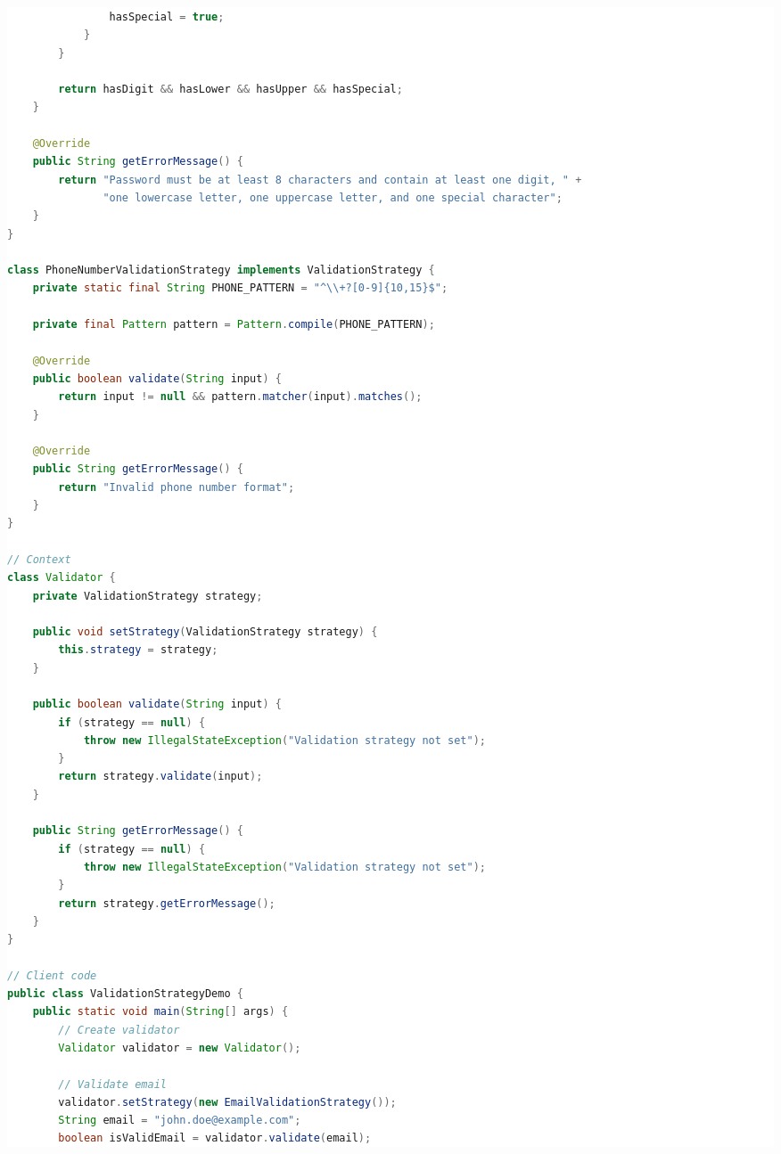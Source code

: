 ```java
                hasSpecial = true;
            }
        }
        
        return hasDigit && hasLower && hasUpper && hasSpecial;
    }
    
    @Override
    public String getErrorMessage() {
        return "Password must be at least 8 characters and contain at least one digit, " +
               "one lowercase letter, one uppercase letter, and one special character";
    }
}

class PhoneNumberValidationStrategy implements ValidationStrategy {
    private static final String PHONE_PATTERN = "^\\+?[0-9]{10,15}$";
    
    private final Pattern pattern = Pattern.compile(PHONE_PATTERN);
    
    @Override
    public boolean validate(String input) {
        return input != null && pattern.matcher(input).matches();
    }
    
    @Override
    public String getErrorMessage() {
        return "Invalid phone number format";
    }
}

// Context
class Validator {
    private ValidationStrategy strategy;
    
    public void setStrategy(ValidationStrategy strategy) {
        this.strategy = strategy;
    }
    
    public boolean validate(String input) {
        if (strategy == null) {
            throw new IllegalStateException("Validation strategy not set");
        }
        return strategy.validate(input);
    }
    
    public String getErrorMessage() {
        if (strategy == null) {
            throw new IllegalStateException("Validation strategy not set");
        }
        return strategy.getErrorMessage();
    }
}

// Client code
public class ValidationStrategyDemo {
    public static void main(String[] args) {
        // Create validator
        Validator validator = new Validator();
        
        // Validate email
        validator.setStrategy(new EmailValidationStrategy());
        String email = "john.doe@example.com";
        boolean isValidEmail = validator.validate(email);
```
